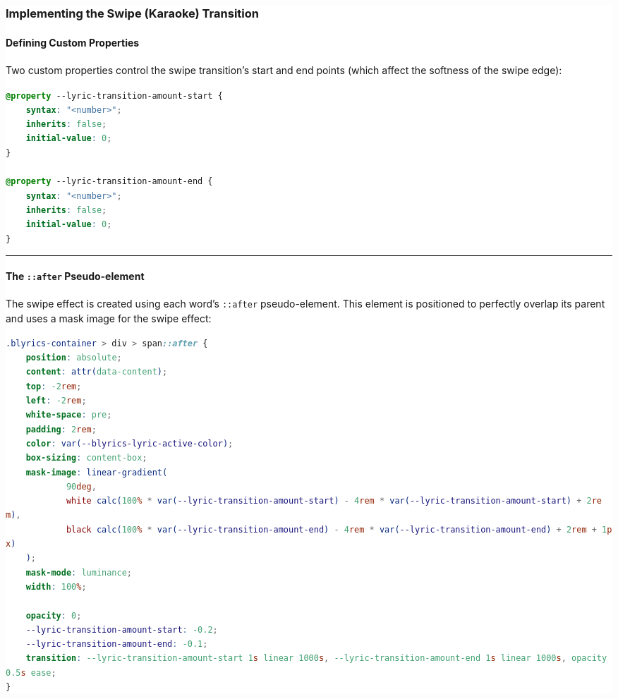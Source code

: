 ### Implementing the Swipe (Karaoke) Transition

#### Defining Custom Properties

Two custom properties control the swipe transition’s start and end points (which affect the softness of the swipe edge):

```css
@property --lyric-transition-amount-start {
	syntax: "<number>";
	inherits: false;
	initial-value: 0;
}

@property --lyric-transition-amount-end {
	syntax: "<number>";
	inherits: false;
	initial-value: 0;
}
```

---

#### The `::after` Pseudo-element

The swipe effect is created using each word’s `::after` pseudo-element. This element is positioned to perfectly overlap
its parent and uses a mask image for the swipe effect:

```css
.blyrics-container > div > span::after {
	position: absolute;
	content: attr(data-content);
	top: -2rem;
	left: -2rem;
	white-space: pre;
	padding: 2rem;
	color: var(--blyrics-lyric-active-color);
	box-sizing: content-box;
	mask-image: linear-gradient(
			90deg,
			white calc(100% * var(--lyric-transition-amount-start) - 4rem * var(--lyric-transition-amount-start) + 2rem),
			black calc(100% * var(--lyric-transition-amount-end) - 4rem * var(--lyric-transition-amount-end) + 2rem + 1px)
	);
	mask-mode: luminance;
	width: 100%;

	opacity: 0;
	--lyric-transition-amount-start: -0.2;
	--lyric-transition-amount-end: -0.1;
    transition: --lyric-transition-amount-start 1s linear 1000s, --lyric-transition-amount-end 1s linear 1000s, opacity 0.5s ease;
}
```
